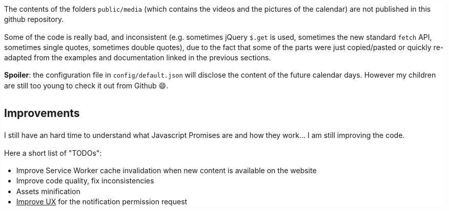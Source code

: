 The contents of the folders `public/media` (which contains the videos and the pictures of the calendar) are not published in this github repository.

Some of the code is really bad, and inconsistent (e.g. sometimes jQuery `$.get` is used, sometimes the new standard `fetch` API, sometimes single quotes, sometimes double quotes), due to the fact that some of the parts were just copied/pasted or quickly re-adapted from the examples and documentation linked in the previous sections.

**Spoiler**: the configuration file in `config/default.json` will disclose the content of the future calendar days. However my children are still too young to check it out from Github :smile:️.

## Improvements

I still have an hard time to understand what Javascript Promises are and how they work... I am still improving the code.

Here a short list of "TODOs":

- Improve Service Worker cache invalidation when new content is available on the website
- Improve code quality, fix inconsistencies
- Assets minification
- [Improve UX](https://web-push-book.gauntface.com/chapter-03/01-permission-ux/) for the notification permission request 
